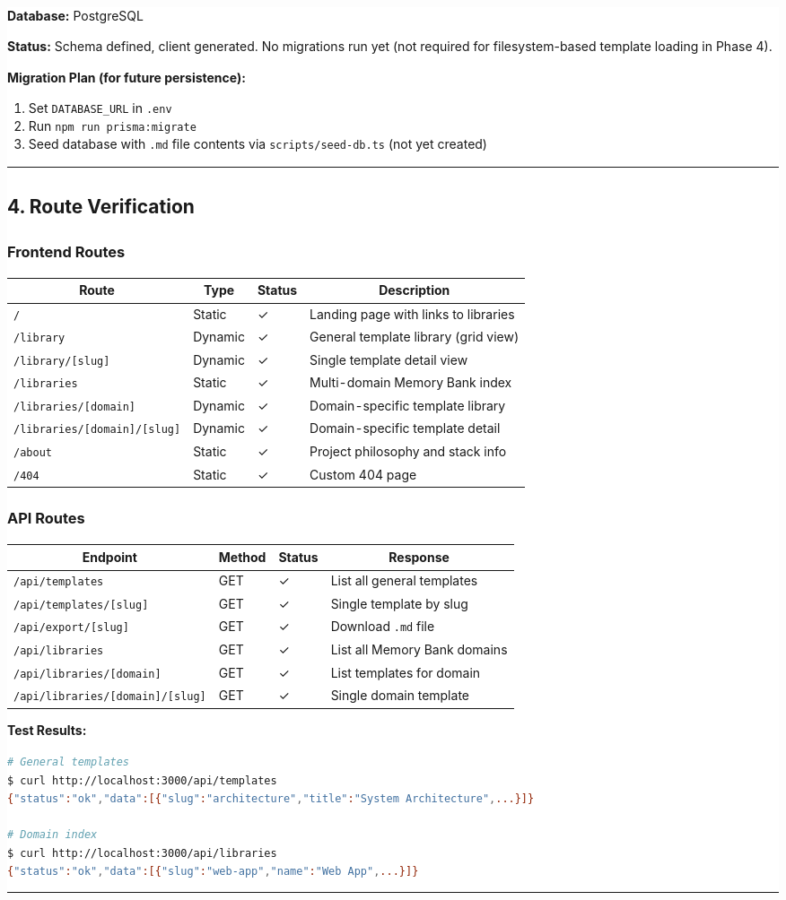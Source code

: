**Database:** PostgreSQL

**Status:** Schema defined, client generated. No migrations run yet (not required for filesystem-based template loading in Phase 4).

**Migration Plan (for future persistence):**
1. Set `DATABASE_URL` in `.env`
2. Run `npm run prisma:migrate`
3. Seed database with `.md` file contents via `scripts/seed-db.ts` (not yet created)

---

## 4. Route Verification

### Frontend Routes

| Route | Type | Status | Description |
|-------|------|--------|-------------|
| `/` | Static | ✓ | Landing page with links to libraries |
| `/library` | Dynamic | ✓ | General template library (grid view) |
| `/library/[slug]` | Dynamic | ✓ | Single template detail view |
| `/libraries` | Static | ✓ | Multi-domain Memory Bank index |
| `/libraries/[domain]` | Dynamic | ✓ | Domain-specific template library |
| `/libraries/[domain]/[slug]` | Dynamic | ✓ | Domain-specific template detail |
| `/about` | Static | ✓ | Project philosophy and stack info |
| `/404` | Static | ✓ | Custom 404 page |

### API Routes

| Endpoint | Method | Status | Response |
|----------|--------|--------|----------|
| `/api/templates` | GET | ✓ | List all general templates |
| `/api/templates/[slug]` | GET | ✓ | Single template by slug |
| `/api/export/[slug]` | GET | ✓ | Download `.md` file |
| `/api/libraries` | GET | ✓ | List all Memory Bank domains |
| `/api/libraries/[domain]` | GET | ✓ | List templates for domain |
| `/api/libraries/[domain]/[slug]` | GET | ✓ | Single domain template |

**Test Results:**
```bash
# General templates
$ curl http://localhost:3000/api/templates
{"status":"ok","data":[{"slug":"architecture","title":"System Architecture",...}]}

# Domain index
$ curl http://localhost:3000/api/libraries
{"status":"ok","data":[{"slug":"web-app","name":"Web App",...}]}
```

---